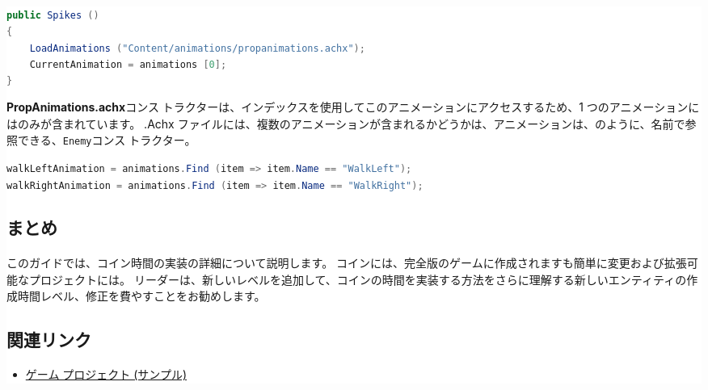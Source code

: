 
```csharp
public Spikes ()
{
    LoadAnimations ("Content/animations/propanimations.achx");
    CurrentAnimation = animations [0];
}
```

**PropAnimations.achx**コンス トラクターは、インデックスを使用してこのアニメーションにアクセスするため、1 つのアニメーションにはのみが含まれています。 .Achx ファイルには、複数のアニメーションが含まれるかどうかは、アニメーションは、のように、名前で参照できる、`Enemy`コンス トラクター。


```csharp
walkLeftAnimation = animations.Find (item => item.Name == "WalkLeft");
walkRightAnimation = animations.Find (item => item.Name == "WalkRight");
```


## <a name="summary"></a>まとめ

このガイドでは、コイン時間の実装の詳細について説明します。 コインには、完全版のゲームに作成されますも簡単に変更および拡張可能なプロジェクトには。 リーダーは、新しいレベルを追加して、コインの時間を実装する方法をさらに理解する新しいエンティティの作成時間レベル、修正を費やすことをお勧めします。

## <a name="related-links"></a>関連リンク

- [ゲーム プロジェクト (サンプル)](https://developer.xamarin.com/samples/mobile/CoinTime/)
